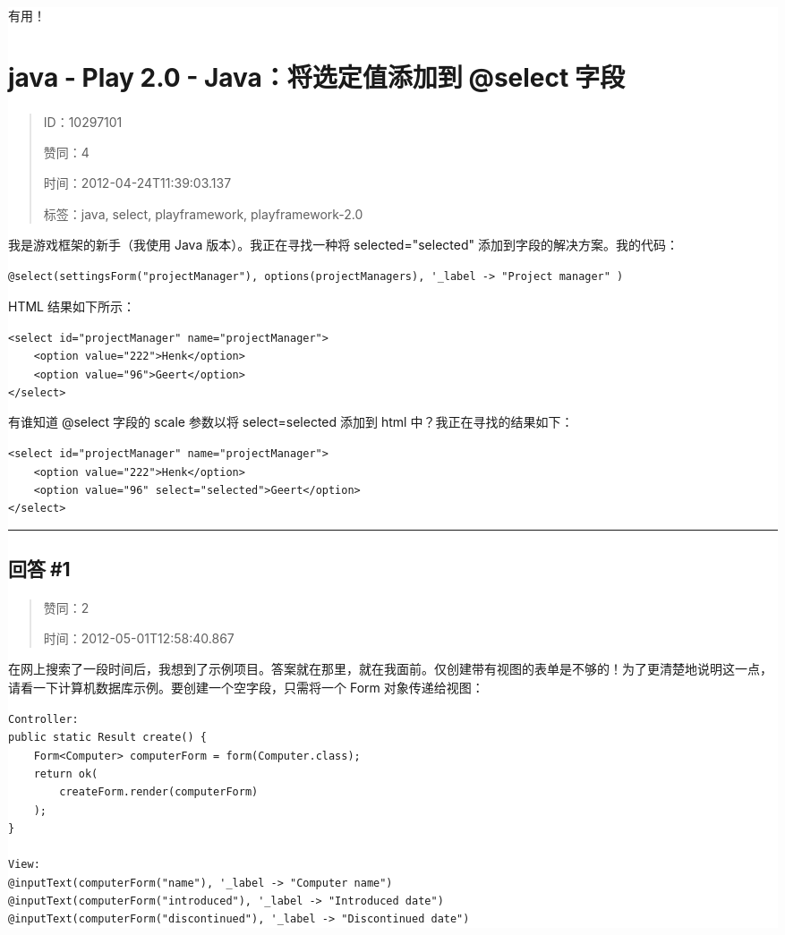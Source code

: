 有用！

# java - Play 2.0 - Java：将选定值添加到 @select 字段

> ID：10297101
> 
> 赞同：4
> 
> 时间：2012-04-24T11:39:03.137
> 
> 标签：java, select, playframework, playframework-2.0

我是游戏框架的新手（我使用 Java 版本）。我正在寻找一种将 selected="selected" 添加到字段的解决方案。我的代码：

```
@select(settingsForm("projectManager"), options(projectManagers), '_label -> "Project manager" ) 
```

HTML 结果如下所示：

```
<select id="projectManager" name="projectManager">   
    <option value="222">Henk</option>
    <option value="96">Geert</option>
</select> 
```

有谁知道 @select 字段的 scale 参数以将 select=selected 添加到 html 中？我正在寻找的结果如下：

```
<select id="projectManager" name="projectManager">   
    <option value="222">Henk</option>
    <option value="96" select="selected">Geert</option>
</select> 
```

* * *

## 回答 #1

> 赞同：2
> 
> 时间：2012-05-01T12:58:40.867

在网上搜索了一段时间后，我想到了示例项目。答案就在那里，就在我面前。仅创建带有视图的表单是不够的！为了更清楚地说明这一点，请看一下计算机数据库示例。要创建一个空字段，只需将一个 Form 对象传递给视图：

```
Controller:
public static Result create() {
    Form<Computer> computerForm = form(Computer.class);
    return ok(
        createForm.render(computerForm)
    );
}

View:
@inputText(computerForm("name"), '_label -> "Computer name")
@inputText(computerForm("introduced"), '_label -> "Introduced date")
@inputText(computerForm("discontinued"), '_label -> "Discontinued date") 
```

